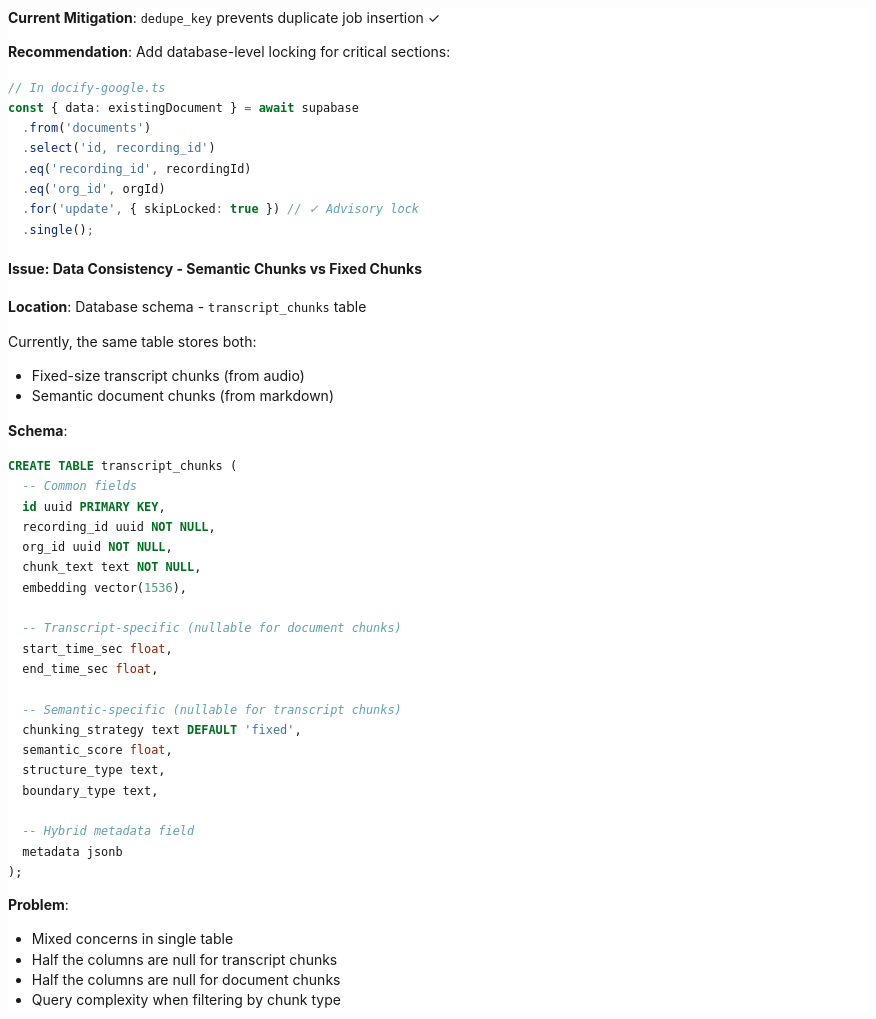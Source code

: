 **Current Mitigation**: `dedupe_key` prevents duplicate job insertion ✓

**Recommendation**: Add database-level locking for critical sections:

```typescript
// In docify-google.ts
const { data: existingDocument } = await supabase
  .from('documents')
  .select('id, recording_id')
  .eq('recording_id', recordingId)
  .eq('org_id', orgId)
  .for('update', { skipLocked: true }) // ✓ Advisory lock
  .single();
```

#### **Issue: Data Consistency - Semantic Chunks vs Fixed Chunks**

**Location**: Database schema - `transcript_chunks` table

Currently, the same table stores both:
- Fixed-size transcript chunks (from audio)
- Semantic document chunks (from markdown)

**Schema**:
```sql
CREATE TABLE transcript_chunks (
  -- Common fields
  id uuid PRIMARY KEY,
  recording_id uuid NOT NULL,
  org_id uuid NOT NULL,
  chunk_text text NOT NULL,
  embedding vector(1536),

  -- Transcript-specific (nullable for document chunks)
  start_time_sec float,
  end_time_sec float,

  -- Semantic-specific (nullable for transcript chunks)
  chunking_strategy text DEFAULT 'fixed',
  semantic_score float,
  structure_type text,
  boundary_type text,

  -- Hybrid metadata field
  metadata jsonb
);
```

**Problem**:
- Mixed concerns in single table
- Half the columns are null for transcript chunks
- Half the columns are null for document chunks
- Query complexity when filtering by chunk type

